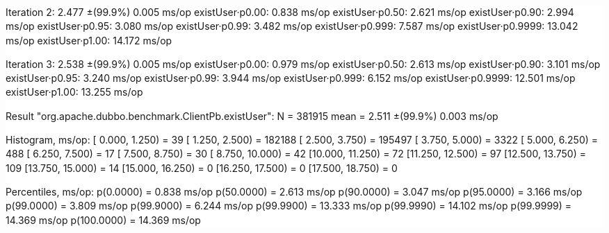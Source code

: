 Iteration   2: 2.477 ±(99.9%) 0.005 ms/op
                 existUser·p0.00:   0.838 ms/op
                 existUser·p0.50:   2.621 ms/op
                 existUser·p0.90:   2.994 ms/op
                 existUser·p0.95:   3.080 ms/op
                 existUser·p0.99:   3.482 ms/op
                 existUser·p0.999:  7.587 ms/op
                 existUser·p0.9999: 13.042 ms/op
                 existUser·p1.00:   14.172 ms/op

Iteration   3: 2.538 ±(99.9%) 0.005 ms/op
                 existUser·p0.00:   0.979 ms/op
                 existUser·p0.50:   2.613 ms/op
                 existUser·p0.90:   3.101 ms/op
                 existUser·p0.95:   3.240 ms/op
                 existUser·p0.99:   3.944 ms/op
                 existUser·p0.999:  6.152 ms/op
                 existUser·p0.9999: 12.501 ms/op
                 existUser·p1.00:   13.255 ms/op



Result "org.apache.dubbo.benchmark.ClientPb.existUser":
  N = 381915
  mean =      2.511 ±(99.9%) 0.003 ms/op

  Histogram, ms/op:
    [ 0.000,  1.250) = 39 
    [ 1.250,  2.500) = 182188 
    [ 2.500,  3.750) = 195497 
    [ 3.750,  5.000) = 3322 
    [ 5.000,  6.250) = 488 
    [ 6.250,  7.500) = 17 
    [ 7.500,  8.750) = 30 
    [ 8.750, 10.000) = 42 
    [10.000, 11.250) = 72 
    [11.250, 12.500) = 97 
    [12.500, 13.750) = 109 
    [13.750, 15.000) = 14 
    [15.000, 16.250) = 0 
    [16.250, 17.500) = 0 
    [17.500, 18.750) = 0 

  Percentiles, ms/op:
      p(0.0000) =      0.838 ms/op
     p(50.0000) =      2.613 ms/op
     p(90.0000) =      3.047 ms/op
     p(95.0000) =      3.166 ms/op
     p(99.0000) =      3.809 ms/op
     p(99.9000) =      6.244 ms/op
     p(99.9900) =     13.333 ms/op
     p(99.9990) =     14.102 ms/op
     p(99.9999) =     14.369 ms/op
    p(100.0000) =     14.369 ms/op
